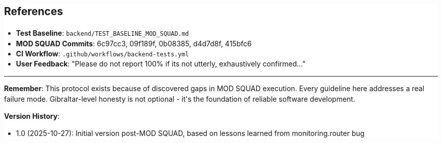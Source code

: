 ## References

- **Test Baseline**: `backend/TEST_BASELINE_MOD_SQUAD.md`
- **MOD SQUAD Commits**: 6c97cc3, 09f189f, 0b08385, d4d7d8f, 415bfc6
- **CI Workflow**: `.github/workflows/backend-tests.yml`
- **User Feedback**: "Please do not report 100% if its not utterly, exhaustively confirmed..."

---

**Remember**: This protocol exists because of discovered gaps in MOD SQUAD execution. Every guideline here addresses a real failure mode. Gibraltar-level honesty is not optional - it's the foundation of reliable software development.

**Version History**:
- 1.0 (2025-10-27): Initial version post-MOD SQUAD, based on lessons learned from monitoring.router bug
